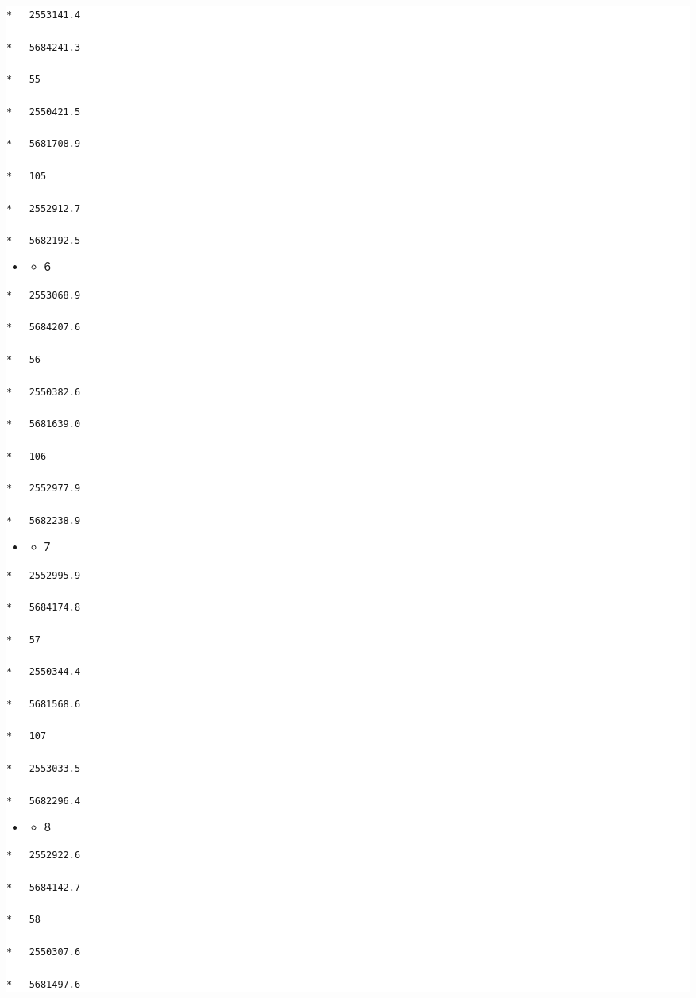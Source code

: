     *   2553141.4

    *   5684241.3

    *   55

    *   2550421.5

    *   5681708.9

    *   105

    *   2552912.7

    *   5682192.5


*    *   6

    *   2553068.9

    *   5684207.6

    *   56

    *   2550382.6

    *   5681639.0

    *   106

    *   2552977.9

    *   5682238.9


*    *   7

    *   2552995.9

    *   5684174.8

    *   57

    *   2550344.4

    *   5681568.6

    *   107

    *   2553033.5

    *   5682296.4


*    *   8

    *   2552922.6

    *   5684142.7

    *   58

    *   2550307.6

    *   5681497.6
